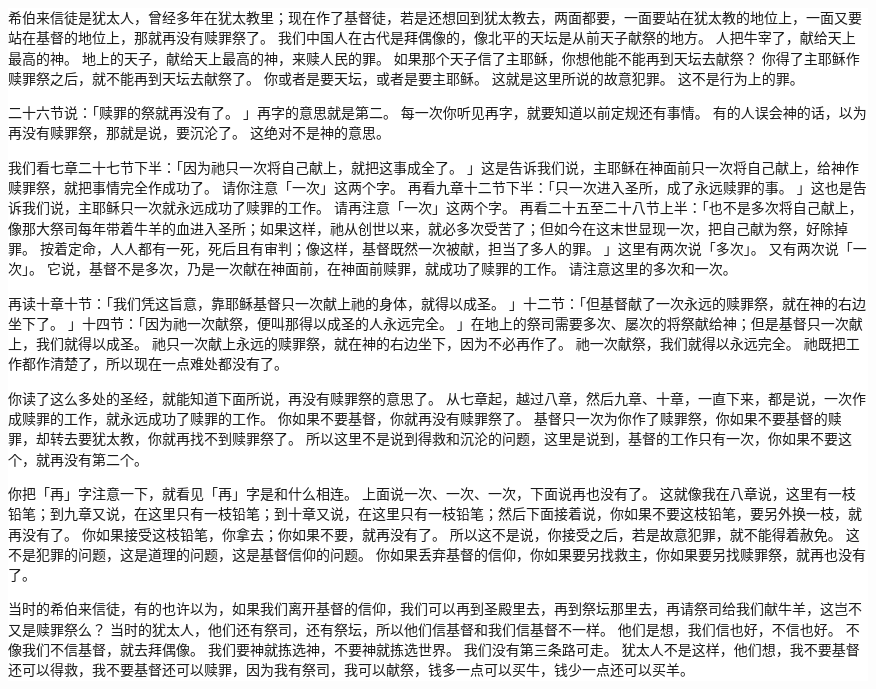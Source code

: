 希伯来信徒是犹太人，曾经多年在犹太教里；现在作了基督徒，若是还想回到犹太教去，两面都要，一面要站在犹太教的地位上，一面又要站在基督的地位上，那就再没有赎罪祭了。
我们中国人在古代是拜偶像的，像北平的天坛是从前天子献祭的地方。
人把牛宰了，献给天上最高的神。
地上的天子，献给天上最高的神，来赎人民的罪。
如果那个天子信了主耶稣，你想他能不能再到天坛去献祭？
你得了主耶稣作赎罪祭之后，就不能再到天坛去献祭了。
你或者是要天坛，或者是要主耶稣。
这就是这里所说的故意犯罪。
这不是行为上的罪。

二十六节说：「赎罪的祭就再没有了。
」再字的意思就是第二。
每一次你听见再字，就要知道以前定规还有事情。
有的人误会神的话，以为再没有赎罪祭，那就是说，要沉沦了。
这绝对不是神的意思。

我们看七章二十七节下半：「因为祂只一次将自己献上，就把这事成全了。
」这是告诉我们说，主耶稣在神面前只一次将自己献上，给神作赎罪祭，就把事情完全作成功了。
请你注意「一次」这两个字。
再看九章十二节下半：「只一次进入圣所，成了永远赎罪的事。
」这也是告诉我们说，主耶稣只一次就永远成功了赎罪的工作。
请再注意「一次」这两个字。
再看二十五至二十八节上半：「也不是多次将自己献上，像那大祭司每年带着牛羊的血进入圣所；如果这样，祂从创世以来，就必多次受苦了；但如今在这末世显现一次，把自己献为祭，好除掉罪。
按着定命，人人都有一死，死后且有审判；像这样，基督既然一次被献，担当了多人的罪。
」这里有两次说「多次」。
又有两次说「一次」。
它说，基督不是多次，乃是一次献在神面前，在神面前赎罪，就成功了赎罪的工作。
请注意这里的多次和一次。

再读十章十节：「我们凭这旨意，靠耶稣基督只一次献上祂的身体，就得以成圣。
」十二节：「但基督献了一次永远的赎罪祭，就在神的右边坐下了。
」十四节：「因为祂一次献祭，便叫那得以成圣的人永远完全。
」在地上的祭司需要多次、屡次的将祭献给神；但是基督只一次献上，我们就得以成圣。
祂只一次献上永远的赎罪祭，就在神的右边坐下，因为不必再作了。
祂一次献祭，我们就得以永远完全。
祂既把工作都作清楚了，所以现在一点难处都没有了。

你读了这么多处的圣经，就能知道下面所说，再没有赎罪祭的意思了。
从七章起，越过八章，然后九章、十章，一直下来，都是说，一次作成赎罪的工作，就永远成功了赎罪的工作。
你如果不要基督，你就再没有赎罪祭了。
基督只一次为你作了赎罪祭，你如果不要基督的赎罪，却转去要犹太教，你就再找不到赎罪祭了。
所以这里不是说到得救和沉沦的问题，这里是说到，基督的工作只有一次，你如果不要这个，就再没有第二个。

你把「再」字注意一下，就看见「再」字是和什么相连。
上面说一次、一次、一次，下面说再也没有了。
这就像我在八章说，这里有一枝铅笔；到九章又说，在这里只有一枝铅笔；到十章又说，在这里只有一枝铅笔；然后下面接着说，你如果不要这枝铅笔，要另外换一枝，就再没有了。
你如果接受这枝铅笔，你拿去；你如果不要，就再没有了。
所以这不是说，你接受之后，若是故意犯罪，就不能得着赦免。
这不是犯罪的问题，这是道理的问题，这是基督信仰的问题。
你如果丢弃基督的信仰，你如果要另找救主，你如果要另找赎罪祭，就再也没有了。

当时的希伯来信徒，有的也许以为，如果我们离开基督的信仰，我们可以再到圣殿里去，再到祭坛那里去，再请祭司给我们献牛羊，这岂不又是赎罪祭么？
当时的犹太人，他们还有祭司，还有祭坛，所以他们信基督和我们信基督不一样。
他们是想，我们信也好，不信也好。
不像我们不信基督，就去拜偶像。
我们要神就拣选神，不要神就拣选世界。
我们没有第三条路可走。
犹太人不是这样，他们想，我不要基督还可以得救，我不要基督还可以赎罪，因为我有祭司，我可以献祭，钱多一点可以买牛，钱少一点还可以买羊。
